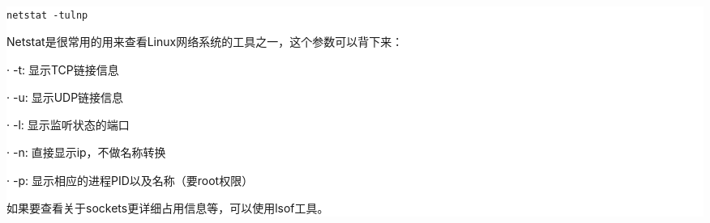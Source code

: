 ```
netstat -tulnp
```

Netstat是很常用的用来查看Linux网络系统的工具之一，这个参数可以背下来：

·    -t: 显示TCP链接信息

·    -u: 显示UDP链接信息

·    -l: 显示监听状态的端口

·    -n: 直接显示ip，不做名称转换

·    -p: 显示相应的进程PID以及名称（要root权限）

如果要查看关于sockets更详细占用信息等，可以使用lsof工具。

 

